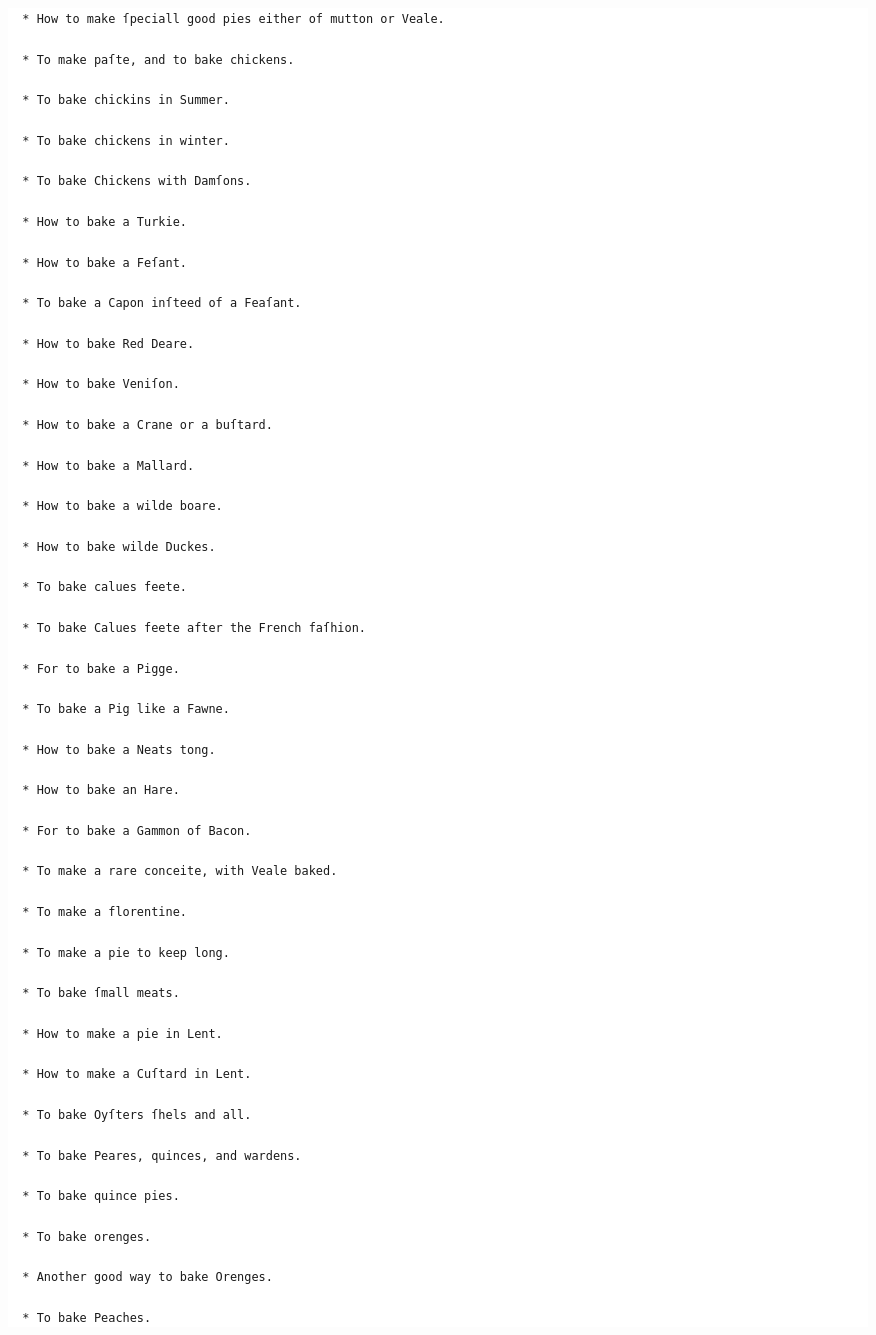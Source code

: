       * How to make ſpeciall good pies either of mutton or Veale.

      * To make paſte, and to bake chickens.

      * To bake chickins in Summer.

      * To bake chickens in winter.

      * To bake Chickens with Damſons.

      * How to bake a Turkie.

      * How to bake a Feſant.

      * To bake a Capon inſteed of a Feaſant.

      * How to bake Red Deare.

      * How to bake Veniſon.

      * How to bake a Crane or a buſtard.

      * How to bake a Mallard.

      * How to bake a wilde boare.

      * How to bake wilde Duckes.

      * To bake calues feete.

      * To bake Calues feete after the French faſhion.

      * For to bake a Pigge.

      * To bake a Pig like a Fawne.

      * How to bake a Neats tong.

      * How to bake an Hare.

      * For to bake a Gammon of Bacon.

      * To make a rare conceite, with Veale baked.

      * To make a florentine.

      * To make a pie to keep long.

      * To bake ſmall meats.

      * How to make a pie in Lent.

      * How to make a Cuſtard in Lent.

      * To bake Oyſters ſhels and all.

      * To bake Peares, quinces, and wardens.

      * To bake quince pies.

      * To bake orenges.

      * Another good way to bake Orenges.

      * To bake Peaches.
